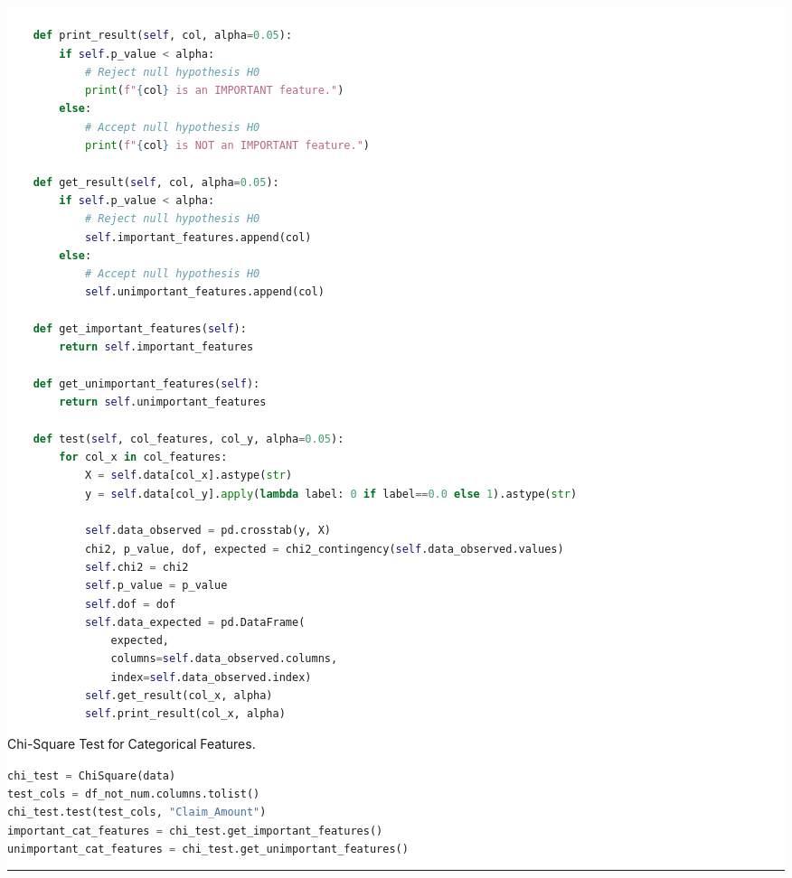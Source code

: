 ```python
        
    def print_result(self, col, alpha=0.05):
        if self.p_value < alpha:
            # Reject null hypothesis H0
            print(f"{col} is an IMPORTANT feature.")
        else:
            # Accept null hypothesis H0
            print(f"{col} is NOT an IMPORTANT feature.")
    
    def get_result(self, col, alpha=0.05):
        if self.p_value < alpha:
            # Reject null hypothesis H0
            self.important_features.append(col)
        else:
            # Accept null hypothesis H0
            self.unimportant_features.append(col)
    
    def get_important_features(self):
        return self.important_features
    
    def get_unimportant_features(self):
        return self.unimportant_features
        
    def test(self, col_features, col_y, alpha=0.05):
        for col_x in col_features:
            X = self.data[col_x].astype(str)
            y = self.data[col_y].apply(lambda label: 0 if label==0.0 else 1).astype(str)

            self.data_observed = pd.crosstab(y, X)
            chi2, p_value, dof, expected = chi2_contingency(self.data_observed.values)
            self.chi2 = chi2
            self.p_value = p_value
            self.dof = dof
            self.data_expected = pd.DataFrame(
                expected, 
                columns=self.data_observed.columns, 
                index=self.data_observed.index)
            self.get_result(col_x, alpha)
            self.print_result(col_x, alpha)
```

Chi-Square Test for Categorical Features.

```python
chi_test = ChiSquare(data)
test_cols = df_not_num.columns.tolist()
chi_test.test(test_cols, "Claim_Amount")
important_cat_features = chi_test.get_important_features()
unimportant_cat_features = chi_test.get_unimportant_features()
```

---

